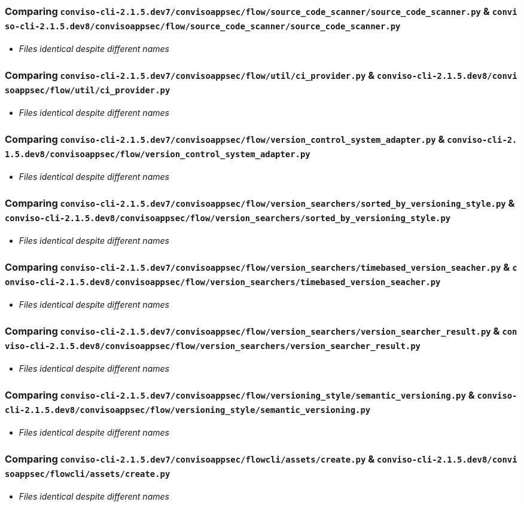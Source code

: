 ### Comparing `conviso-cli-2.1.5.dev7/convisoappsec/flow/source_code_scanner/source_code_scanner.py` & `conviso-cli-2.1.5.dev8/convisoappsec/flow/source_code_scanner/source_code_scanner.py`

 * *Files identical despite different names*

### Comparing `conviso-cli-2.1.5.dev7/convisoappsec/flow/util/ci_provider.py` & `conviso-cli-2.1.5.dev8/convisoappsec/flow/util/ci_provider.py`

 * *Files identical despite different names*

### Comparing `conviso-cli-2.1.5.dev7/convisoappsec/flow/version_control_system_adapter.py` & `conviso-cli-2.1.5.dev8/convisoappsec/flow/version_control_system_adapter.py`

 * *Files identical despite different names*

### Comparing `conviso-cli-2.1.5.dev7/convisoappsec/flow/version_searchers/sorted_by_versioning_style.py` & `conviso-cli-2.1.5.dev8/convisoappsec/flow/version_searchers/sorted_by_versioning_style.py`

 * *Files identical despite different names*

### Comparing `conviso-cli-2.1.5.dev7/convisoappsec/flow/version_searchers/timebased_version_seacher.py` & `conviso-cli-2.1.5.dev8/convisoappsec/flow/version_searchers/timebased_version_seacher.py`

 * *Files identical despite different names*

### Comparing `conviso-cli-2.1.5.dev7/convisoappsec/flow/version_searchers/version_searcher_result.py` & `conviso-cli-2.1.5.dev8/convisoappsec/flow/version_searchers/version_searcher_result.py`

 * *Files identical despite different names*

### Comparing `conviso-cli-2.1.5.dev7/convisoappsec/flow/versioning_style/semantic_versioning.py` & `conviso-cli-2.1.5.dev8/convisoappsec/flow/versioning_style/semantic_versioning.py`

 * *Files identical despite different names*

### Comparing `conviso-cli-2.1.5.dev7/convisoappsec/flowcli/assets/create.py` & `conviso-cli-2.1.5.dev8/convisoappsec/flowcli/assets/create.py`

 * *Files identical despite different names*
